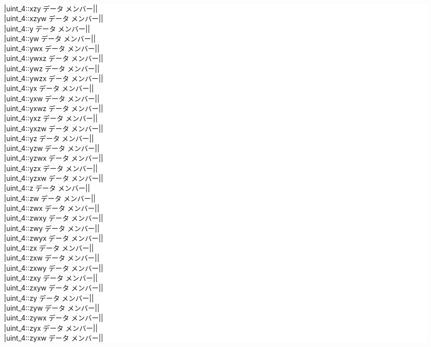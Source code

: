 |uint\_4::xzy データ メンバー||  
|uint\_4::xzyw データ メンバー||  
|uint\_4::y データ メンバー||  
|uint\_4::yw データ メンバー||  
|uint\_4::ywx データ メンバー||  
|uint\_4::ywxz データ メンバー||  
|uint\_4::ywz データ メンバー||  
|uint\_4::ywzx データ メンバー||  
|uint\_4::yx データ メンバー||  
|uint\_4::yxw データ メンバー||  
|uint\_4::yxwz データ メンバー||  
|uint\_4::yxz データ メンバー||  
|uint\_4::yxzw データ メンバー||  
|uint\_4::yz データ メンバー||  
|uint\_4::yzw データ メンバー||  
|uint\_4::yzwx データ メンバー||  
|uint\_4::yzx データ メンバー||  
|uint\_4::yzxw データ メンバー||  
|uint\_4::z データ メンバー||  
|uint\_4::zw データ メンバー||  
|uint\_4::zwx データ メンバー||  
|uint\_4::zwxy データ メンバー||  
|uint\_4::zwy データ メンバー||  
|uint\_4::zwyx データ メンバー||  
|uint\_4::zx データ メンバー||  
|uint\_4::zxw データ メンバー||  
|uint\_4::zxwy データ メンバー||  
|uint\_4::zxy データ メンバー||  
|uint\_4::zxyw データ メンバー||  
|uint\_4::zy データ メンバー||  
|uint\_4::zyw データ メンバー||  
|uint\_4::zywx データ メンバー||  
|uint\_4::zyx データ メンバー||  
|uint\_4::zyxw データ メンバー||  
  